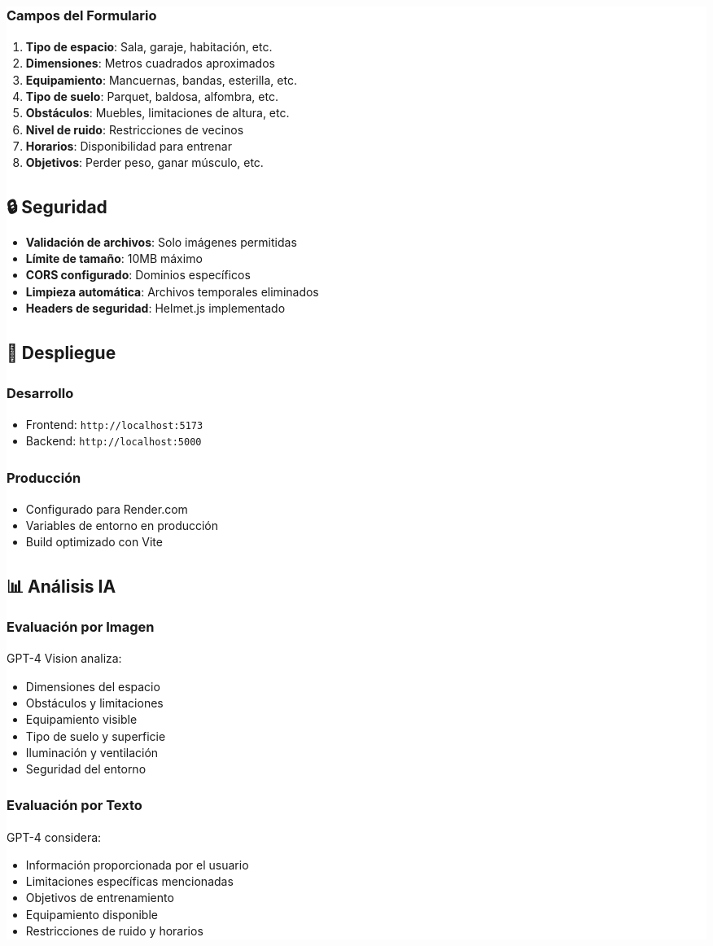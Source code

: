 ### Campos del Formulario
1. **Tipo de espacio**: Sala, garaje, habitación, etc.
2. **Dimensiones**: Metros cuadrados aproximados
3. **Equipamiento**: Mancuernas, bandas, esterilla, etc.
4. **Tipo de suelo**: Parquet, baldosa, alfombra, etc.
5. **Obstáculos**: Muebles, limitaciones de altura, etc.
6. **Nivel de ruido**: Restricciones de vecinos
7. **Horarios**: Disponibilidad para entrenar
8. **Objetivos**: Perder peso, ganar músculo, etc.

## 🔒 Seguridad

- **Validación de archivos**: Solo imágenes permitidas
- **Límite de tamaño**: 10MB máximo
- **CORS configurado**: Dominios específicos
- **Limpieza automática**: Archivos temporales eliminados
- **Headers de seguridad**: Helmet.js implementado

## 🚀 Despliegue

### Desarrollo
- Frontend: `http://localhost:5173`
- Backend: `http://localhost:5000`

### Producción
- Configurado para Render.com
- Variables de entorno en producción
- Build optimizado con Vite

## 📊 Análisis IA

### Evaluación por Imagen
GPT-4 Vision analiza:
- Dimensiones del espacio
- Obstáculos y limitaciones
- Equipamiento visible
- Tipo de suelo y superficie
- Iluminación y ventilación
- Seguridad del entorno

### Evaluación por Texto
GPT-4 considera:
- Información proporcionada por el usuario
- Limitaciones específicas mencionadas
- Objetivos de entrenamiento
- Equipamiento disponible
- Restricciones de ruido y horarios
